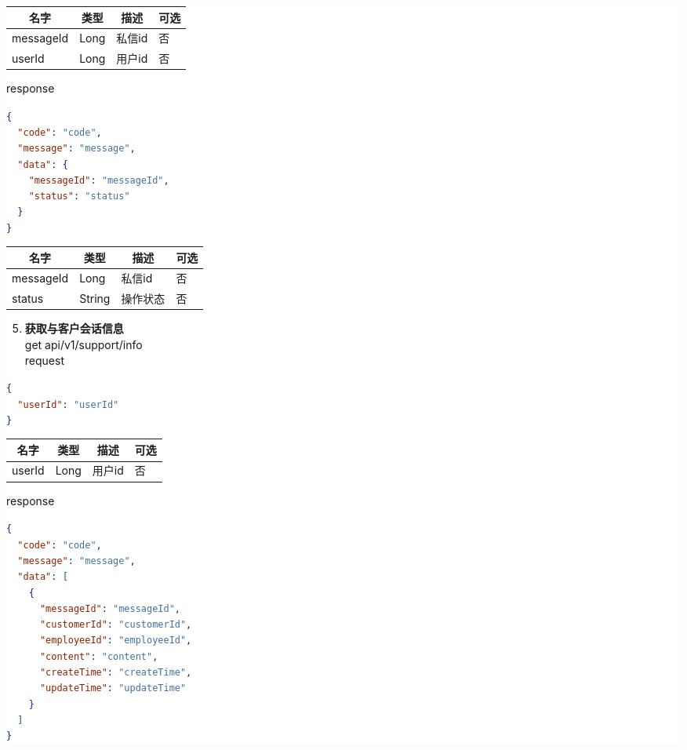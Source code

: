 |名字 | 类型         | 描述    | 可选 |
|---|------------|-------|---|
|messageId | Long       | 私信id  | 否 |
|userId | Long       | 用户id  | 否 |

response

```json
{
  "code": "code",
  "message": "message",
  "data": {
    "messageId": "messageId",
    "status": "status"
  }
}
```

|名字 | 类型         | 描述    | 可选 |
|---|------------|-------|---|
|messageId | Long       | 私信id  | 否 |
|status | String     | 操作状态  | 否 |

5. **获取与客户会话信息**  
get api/v1/support/info  
request

```json
{
  "userId": "userId"
}
```

|名字 | 类型         | 描述    | 可选 |
|---|------------|-------|---|
|userId | Long       | 用户id  | 否 |

response

```json
{
  "code": "code",
  "message": "message",
  "data": [
    {
      "messageId": "messageId",
      "customerId": "customerId",
      "employeeId": "employeeId",
      "content": "content",
      "createTime": "createTime",
      "updateTime": "updateTime"
    }
  ]
}
```
